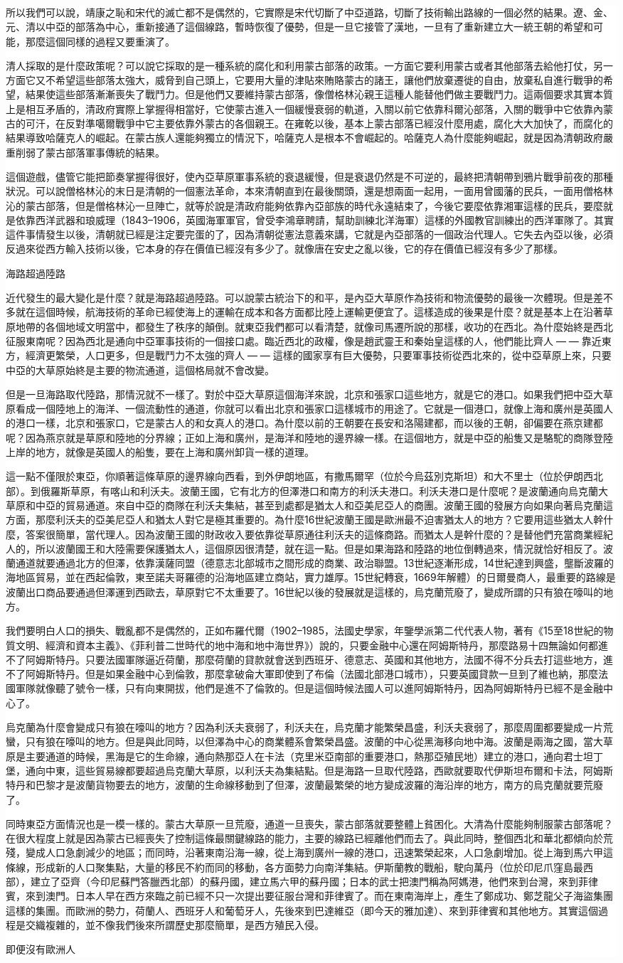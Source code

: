   
所以我們可以說，靖康之恥和宋代的滅亡都不是偶然的，它實際是宋代切斷了中亞道路，切斷了技術輸出路線的一個必然的結果。遼、金、元、清以中亞的部落為中心，重新接通了這個線路，暫時恢復了優勢，但是一旦它接管了漢地，一旦有了重新建立大一統王朝的希望和可能，那麼這個同樣的過程又要重演了。

  
清人採取的是什麼政策呢？可以說它採取的是一種系統的腐化和利用蒙古部落的政策。一方面它要利用蒙古或者其他部落去給他打仗，另一方面它又不希望這些部落太強大，威脅到自己頭上，它要用大量的津貼來賄賂蒙古的諸王，讓他們放棄遷徙的自由，放棄私自進行戰爭的希望，結果使這些部落漸漸喪失了戰鬥力。但是他們又要維持蒙古部落，像僧格林沁親王這種人能替他們做主要戰鬥力。這兩個要求其實本質上是相互矛盾的，清政府實際上掌握得相當好，它使蒙古進入一個緩慢衰弱的軌道，入關以前它依靠科爾沁部落，入關的戰爭中它依靠內蒙古的可汗，在反對準噶爾戰爭中它主要依靠外蒙古的各個親王。在雍乾以後，基本上蒙古部落已經沒什麼用處，腐化大大加快了，而腐化的結果導致哈薩克人的崛起。在蒙古族人還能夠獨立的情況下，哈薩克人是根本不會崛起的。哈薩克人為什麼能夠崛起，就是因為清朝政府嚴重削弱了蒙古部落軍事傳統的結果。

  
這個遊戲，儘管它能把節奏掌握得很好，使內亞草原軍事系統的衰退緩慢，但是衰退仍然是不可逆的，最終把清朝帶到鴉片戰爭前夜的那種狀況。可以說僧格林沁的末日是清朝的一個憲法革命，本來清朝直到在最後關頭，還是想兩面一起用，一面用曾國藩的民兵，一面用僧格林沁的蒙古部落，但是僧格林沁一旦陣亡，就等於說是清政府能夠依靠內亞部族的時代永遠結束了，今後它要麼依靠湘軍這樣的民兵，要麼就是依靠西洋武器和琅威理（1843–1906，英國海軍軍官，曾受李鴻章聘請，幫助訓練北洋海軍）這樣的外國教官訓練出的西洋軍隊了。其實這件事情發生以後，清朝就已經是注定要完蛋的了，因為清朝從憲法意義來講，它就是內亞部落的一個政治代理人。它失去內亞以後，必須反過來從西方輸入技術以後，它本身的存在價值已經沒有多少了。就像唐在安史之亂以後，它的存在價值已經沒有多少了那樣。

  
海路超過陸路

  
近代發生的最大變化是什麼？就是海路超過陸路。可以說蒙古統治下的和平，是內亞大草原作為技術和物流優勢的最後一次體現。但是差不多就在這個時候，航海技術的革命已經使海上的運輸在成本和各方面都比陸上運輸更便宜了。這樣造成的後果是什麼？就是基本上在沿著草原地帶的各個地域文明當中，都發生了秩序的顛倒。就東亞我們都可以看清楚，就像司馬遷所說的那樣，收功的在西北。為什麼始終是西北征服東南呢？因為西北是通向中亞軍事技術的一個接口處。臨近西北的政權，像是趙武靈王和秦始皇這樣的人，他們能比齊人 — — 靠近東方，經濟更繁榮，人口更多，但是戰鬥力不太強的齊人 — — 這樣的國家享有巨大優勢，只要軍事技術從西北來的，從中亞草原上來，只要中亞的大草原始終是主要的物流通道，這個格局就不會改變。

  
但是一旦海路取代陸路，那情況就不一樣了。對於中亞大草原這個海洋來說，北京和張家口這些地方，就是它的港口。如果我們把中亞大草原看成一個陸地上的海洋、一個流動性的通道，你就可以看出北京和張家口這樣城市的用途了。它就是一個港口，就像上海和廣州是英國人的港口一樣，北京和張家口，它是蒙古人的和女真人的港口。為什麼以前的王朝要在長安和洛陽建都，而以後的王朝，卻偏要在燕京建都呢？因為燕京就是草原和陸地的分界線；正如上海和廣州，是海洋和陸地的邊界線一樣。在這個地方，就是中亞的船隻又是駱駝的商隊登陸上岸的地方，就像是英國人的船隻，要在上海和廣州卸貨一樣的道理。

  
這一點不僅限於東亞，你順著這條草原的邊界線向西看，到外伊朗地區，有撒馬爾罕（位於今烏茲別克斯坦）和大不里士（位於伊朗西北部）。到俄羅斯草原，有喀山和利沃夫。波蘭王國，它有北方的但澤港口和南方的利沃夫港口。利沃夫港口是什麼呢？是波蘭通向烏克蘭大草原和中亞的貿易通道。來自中亞的商隊在利沃夫集結，甚至到處都是猶太人和亞美尼亞人的商團。波蘭王國的發展方向如果向著烏克蘭這方面，那麼利沃夫的亞美尼亞人和猶太人對它是極其重要的。為什麼16世紀波蘭王國是歐洲最不迫害猶太人的地方？它要用這些猶太人幹什麼，答案很簡單，當代理人。因為波蘭王國的財政收入要依靠從草原通往利沃夫的這條商路。而猶太人是幹什麼的？是替他們充當商業經紀人的，所以波蘭國王和大陸需要保護猶太人，這個原因很清楚，就在這一點。但是如果海路和陸路的地位倒轉過來，情況就恰好相反了。波蘭通道就要通過北方的但澤，依靠漢薩同盟（德意志北部城市之間形成的商業、政治聯盟。13世紀逐漸形成，14世紀達到興盛，壟斷波羅的海地區貿易，並在西起倫敦，東至諾夫哥羅德的沿海地區建立商站，實力雄厚。15世紀轉衰，1669年解體）的日爾曼商人，最重要的路線是波蘭出口商品要通過但澤運到西歐去，草原對它不太重要了。16世紀以後的發展就是這樣的，烏克蘭荒廢了，變成所謂的只有狼在嚎叫的地方。

  
我們要明白人口的損失、戰亂都不是偶然的，正如布羅代爾（1902–1985，法國史學家，年鑒學派第二代代表人物，著有《15至18世紀的物質文明、經濟和資本主義》、《菲利普二世時代的地中海和地中海世界》）說的，只要金融中心還在阿姆斯特丹，那麼路易十四無論如何都進不了阿姆斯特丹。只要法國軍隊逼近荷蘭，那麼荷蘭的貸款就會送到西班牙、德意志、英國和其他地方，法國不得不分兵去打這些地方，進不了阿姆斯特丹。但是如果金融中心到倫敦，那麼拿破侖大軍即使到了布倫（法國北部港口城市），只要英國貸款一旦到了維也納，那麼法國軍隊就像聽了號令一樣，只有向東開拔，他們是進不了倫敦的。但是這個時候法國人可以進阿姆斯特丹，因為阿姆斯特丹已經不是金融中心了。

  
烏克蘭為什麼會變成只有狼在嚎叫的地方？因為利沃夫衰弱了，利沃夫在，烏克蘭才能繁榮昌盛，利沃夫衰弱了，那麼周圍都要變成一片荒蠻，只有狼在嚎叫的地方。但是與此同時，以但澤為中心的商業體系會繁榮昌盛。波蘭的中心從黑海移向地中海。波蘭是兩海之國，當大草原是主要通道的時候，黑海是它的生命線，通向熱那亞人在卡法（克里米亞南部的重要港口，熱那亞殖民地）建立的港口，通向君士坦丁堡，通向中東，這些貿易線都要超過烏克蘭大草原，以利沃夫為集結點。但是海路一旦取代陸路，西歐就要取代伊斯坦布爾和卡法，阿姆斯特丹和巴黎才是波蘭貨物要去的地方，波蘭的生命線移動到了但澤，波蘭最繁榮的地方變成波羅的海沿岸的地方，南方的烏克蘭就要荒廢了。

  
同時東亞方面情況也是一模一樣的。蒙古大草原一旦荒廢，通道一旦喪失，蒙古部落就要整體上貧困化。大清為什麼能夠制服蒙古部落呢？在很大程度上就是因為蒙古已經喪失了控制這條最關鍵線路的能力，主要的線路已經離他們而去了。與此同時，整個西北和華北都傾向於荒殘，變成人口急劇減少的地區；而同時，沿著東南沿海一線，從上海到廣州一線的港口，迅速繁榮起來，人口急劇增加。從上海到馬六甲這條線，形成新的人口聚集點，大量的移民不約而同的移動，各方面勢力向南洋集結。伊斯蘭教的戰船，駛向萬丹（位於印尼爪窪島最西部），建立了亞齊（今印尼蘇門答臘西北部）的蘇丹國，建立馬六甲的蘇丹國；日本的武士把澳門稱為阿媽港，他們來到台灣，來到菲律賓，來到澳門。日本人早在西方來臨之前已經不只一次提出要征服台灣和菲律賓了。而在東南海岸上，產生了鄭成功、鄭芝龍父子海盜集團這樣的集團。而歐洲的勢力，荷蘭人、西班牙人和葡萄牙人，先後來到巴達維亞（即今天的雅加達）、來到菲律賓和其他地方。其實這個過程是交織複雜的，並不像我們後來所謂歷史那麼簡單，是西方殖民入侵。

  
即便沒有歐洲人

  